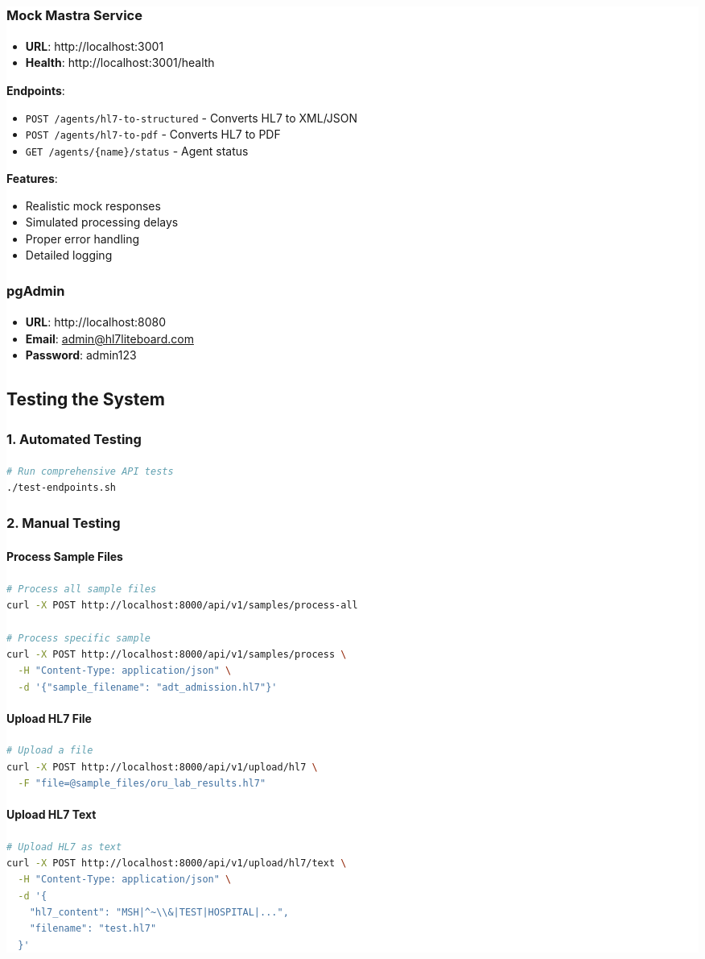 ### Mock Mastra Service
- **URL**: http://localhost:3001
- **Health**: http://localhost:3001/health

**Endpoints**:
- `POST /agents/hl7-to-structured` - Converts HL7 to XML/JSON
- `POST /agents/hl7-to-pdf` - Converts HL7 to PDF
- `GET /agents/{name}/status` - Agent status

**Features**:
- Realistic mock responses
- Simulated processing delays
- Proper error handling
- Detailed logging

### pgAdmin
- **URL**: http://localhost:8080
- **Email**: admin@hl7liteboard.com
- **Password**: admin123

## Testing the System

### 1. Automated Testing
```bash
# Run comprehensive API tests
./test-endpoints.sh
```

### 2. Manual Testing

#### Process Sample Files
```bash
# Process all sample files
curl -X POST http://localhost:8000/api/v1/samples/process-all

# Process specific sample
curl -X POST http://localhost:8000/api/v1/samples/process \
  -H "Content-Type: application/json" \
  -d '{"sample_filename": "adt_admission.hl7"}'
```

#### Upload HL7 File
```bash
# Upload a file
curl -X POST http://localhost:8000/api/v1/upload/hl7 \
  -F "file=@sample_files/oru_lab_results.hl7"
```

#### Upload HL7 Text
```bash
# Upload HL7 as text
curl -X POST http://localhost:8000/api/v1/upload/hl7/text \
  -H "Content-Type: application/json" \
  -d '{
    "hl7_content": "MSH|^~\\&|TEST|HOSPITAL|...",
    "filename": "test.hl7"
  }'
```
